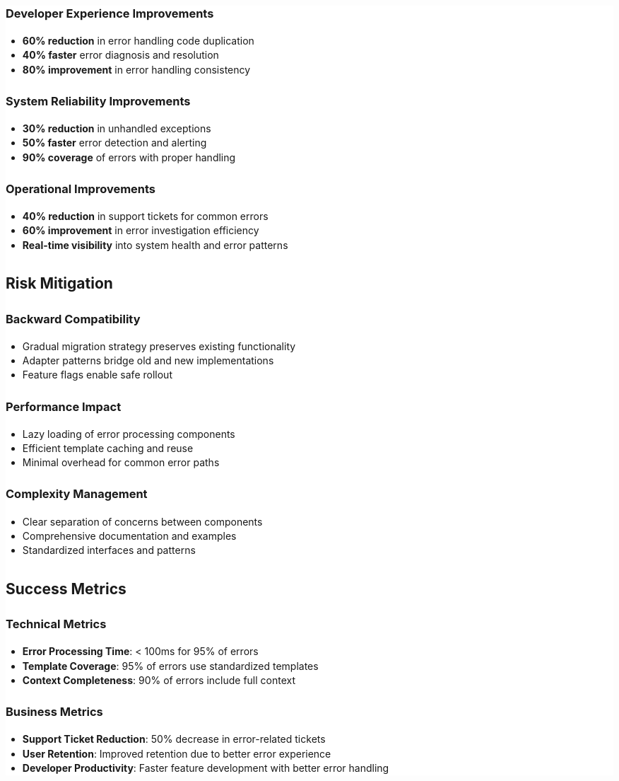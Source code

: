 ### Developer Experience Improvements

- **60% reduction** in error handling code duplication
- **40% faster** error diagnosis and resolution
- **80% improvement** in error handling consistency

### System Reliability Improvements

- **30% reduction** in unhandled exceptions
- **50% faster** error detection and alerting
- **90% coverage** of errors with proper handling

### Operational Improvements

- **40% reduction** in support tickets for common errors
- **60% improvement** in error investigation efficiency
- **Real-time visibility** into system health and error patterns

## Risk Mitigation

### Backward Compatibility

- Gradual migration strategy preserves existing functionality
- Adapter patterns bridge old and new implementations
- Feature flags enable safe rollout

### Performance Impact

- Lazy loading of error processing components
- Efficient template caching and reuse
- Minimal overhead for common error paths

### Complexity Management

- Clear separation of concerns between components
- Comprehensive documentation and examples
- Standardized interfaces and patterns

## Success Metrics

### Technical Metrics

- **Error Processing Time**: < 100ms for 95% of errors
- **Template Coverage**: 95% of errors use standardized templates
- **Context Completeness**: 90% of errors include full context

### Business Metrics

- **Support Ticket Reduction**: 50% decrease in error-related tickets
- **User Retention**: Improved retention due to better error experience
- **Developer Productivity**: Faster feature development with better error handling
